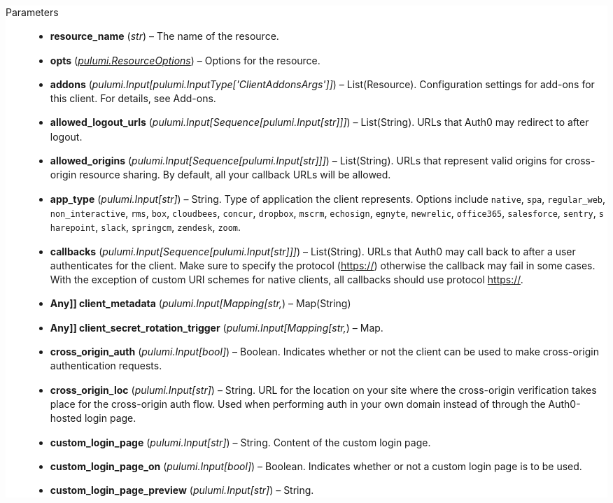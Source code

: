 </pre></div>
</div>
<dl class="field-list simple">
<dt class="field-odd">Parameters</dt>
<dd class="field-odd"><ul class="simple">
<li><p><strong>resource_name</strong> (<em>str</em>) – The name of the resource.</p></li>
<li><p><strong>opts</strong> (<a class="reference internal" href="../pulumi/#pulumi.ResourceOptions" title="pulumi.ResourceOptions"><em>pulumi.ResourceOptions</em></a>) – Options for the resource.</p></li>
<li><p><strong>addons</strong> (<em>pulumi.Input</em><em>[</em><em>pulumi.InputType</em><em>[</em><em>'ClientAddonsArgs'</em><em>]</em><em>]</em>) – List(Resource). Configuration settings for add-ons for this client. For details, see Add-ons.</p></li>
<li><p><strong>allowed_logout_urls</strong> (<em>pulumi.Input</em><em>[</em><em>Sequence</em><em>[</em><em>pulumi.Input</em><em>[</em><em>str</em><em>]</em><em>]</em><em>]</em>) – List(String). URLs that Auth0 may redirect to after logout.</p></li>
<li><p><strong>allowed_origins</strong> (<em>pulumi.Input</em><em>[</em><em>Sequence</em><em>[</em><em>pulumi.Input</em><em>[</em><em>str</em><em>]</em><em>]</em><em>]</em>) – List(String). URLs that represent valid origins for cross-origin resource sharing. By default, all your callback URLs will be allowed.</p></li>
<li><p><strong>app_type</strong> (<em>pulumi.Input</em><em>[</em><em>str</em><em>]</em>) – String. Type of application the client represents. Options include <code class="docutils literal notranslate"><span class="pre">native</span></code>, <code class="docutils literal notranslate"><span class="pre">spa</span></code>, <code class="docutils literal notranslate"><span class="pre">regular_web</span></code>, <code class="docutils literal notranslate"><span class="pre">non_interactive</span></code>, <code class="docutils literal notranslate"><span class="pre">rms</span></code>, <code class="docutils literal notranslate"><span class="pre">box</span></code>, <code class="docutils literal notranslate"><span class="pre">cloudbees</span></code>, <code class="docutils literal notranslate"><span class="pre">concur</span></code>, <code class="docutils literal notranslate"><span class="pre">dropbox</span></code>, <code class="docutils literal notranslate"><span class="pre">mscrm</span></code>, <code class="docutils literal notranslate"><span class="pre">echosign</span></code>, <code class="docutils literal notranslate"><span class="pre">egnyte</span></code>, <code class="docutils literal notranslate"><span class="pre">newrelic</span></code>, <code class="docutils literal notranslate"><span class="pre">office365</span></code>, <code class="docutils literal notranslate"><span class="pre">salesforce</span></code>, <code class="docutils literal notranslate"><span class="pre">sentry</span></code>, <code class="docutils literal notranslate"><span class="pre">sharepoint</span></code>, <code class="docutils literal notranslate"><span class="pre">slack</span></code>, <code class="docutils literal notranslate"><span class="pre">springcm</span></code>, <code class="docutils literal notranslate"><span class="pre">zendesk</span></code>, <code class="docutils literal notranslate"><span class="pre">zoom</span></code>.</p></li>
<li><p><strong>callbacks</strong> (<em>pulumi.Input</em><em>[</em><em>Sequence</em><em>[</em><em>pulumi.Input</em><em>[</em><em>str</em><em>]</em><em>]</em><em>]</em>) – List(String). URLs that Auth0 may call back to after a user authenticates for the client. Make sure to specify the protocol (<a class="reference external" href="https://">https://</a>) otherwise the callback may fail in some cases. With the exception of custom URI schemes for native clients, all callbacks should use protocol <a class="reference external" href="https://">https://</a>.</p></li>
<li><p><strong>Any</strong><strong>]</strong><strong>] </strong><strong>client_metadata</strong> (<em>pulumi.Input</em><em>[</em><em>Mapping</em><em>[</em><em>str</em><em>,</em>) – Map(String)</p></li>
<li><p><strong>Any</strong><strong>]</strong><strong>] </strong><strong>client_secret_rotation_trigger</strong> (<em>pulumi.Input</em><em>[</em><em>Mapping</em><em>[</em><em>str</em><em>,</em>) – Map.</p></li>
<li><p><strong>cross_origin_auth</strong> (<em>pulumi.Input</em><em>[</em><em>bool</em><em>]</em>) – Boolean. Indicates whether or not the client can be used to make cross-origin authentication requests.</p></li>
<li><p><strong>cross_origin_loc</strong> (<em>pulumi.Input</em><em>[</em><em>str</em><em>]</em>) – String. URL for the location on your site where the cross-origin verification takes place for the cross-origin auth flow. Used when performing auth in your own domain instead of through the Auth0-hosted login page.</p></li>
<li><p><strong>custom_login_page</strong> (<em>pulumi.Input</em><em>[</em><em>str</em><em>]</em>) – String. Content of the custom login page.</p></li>
<li><p><strong>custom_login_page_on</strong> (<em>pulumi.Input</em><em>[</em><em>bool</em><em>]</em>) – Boolean. Indicates whether or not a custom login page is to be used.</p></li>
<li><p><strong>custom_login_page_preview</strong> (<em>pulumi.Input</em><em>[</em><em>str</em><em>]</em>) – String.</p></li>